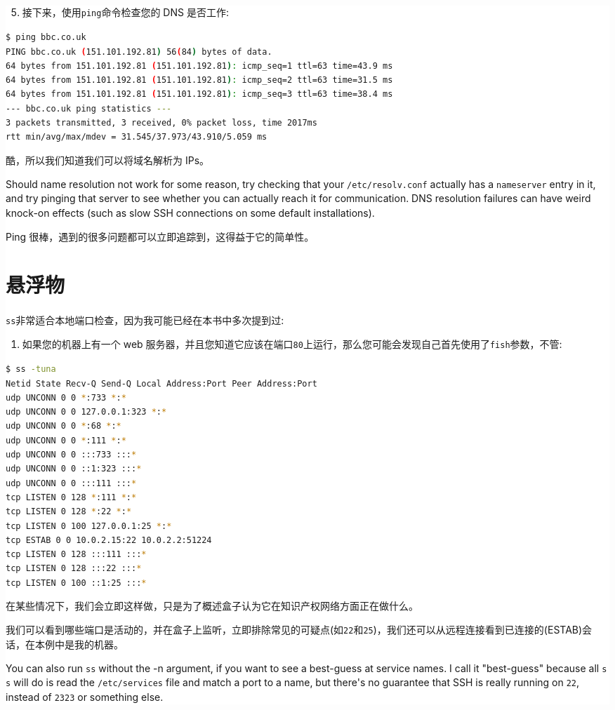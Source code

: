 5.  接下来，使用`ping`命令检查您的 DNS 是否工作:

```sh
$ ping bbc.co.uk
PING bbc.co.uk (151.101.192.81) 56(84) bytes of data.
64 bytes from 151.101.192.81 (151.101.192.81): icmp_seq=1 ttl=63 time=43.9 ms
64 bytes from 151.101.192.81 (151.101.192.81): icmp_seq=2 ttl=63 time=31.5 ms
64 bytes from 151.101.192.81 (151.101.192.81): icmp_seq=3 ttl=63 time=38.4 ms
--- bbc.co.uk ping statistics ---
3 packets transmitted, 3 received, 0% packet loss, time 2017ms
rtt min/avg/max/mdev = 31.545/37.973/43.910/5.059 ms
```

酷，所以我们知道我们可以将域名解析为 IPs。

Should name resolution not work for some reason, try checking that your `/etc/resolv.conf` actually has a `nameserver` entry in it, and try pinging that server to see whether you can actually reach it for communication. DNS resolution failures can have weird knock-on effects (such as slow SSH connections on some default installations).

Ping 很棒，遇到的很多问题都可以立即追踪到，这得益于它的简单性。

# 悬浮物

`ss`非常适合本地端口检查，因为我可能已经在本书中多次提到过:

1.  如果您的机器上有一个 web 服务器，并且您知道它应该在端口`80`上运行，那么您可能会发现自己首先使用了`fish`参数，不管:

```sh
$ ss -tuna
Netid State Recv-Q Send-Q Local Address:Port Peer Address:Port 
udp UNCONN 0 0 *:733 *:* 
udp UNCONN 0 0 127.0.0.1:323 *:* 
udp UNCONN 0 0 *:68 *:* 
udp UNCONN 0 0 *:111 *:* 
udp UNCONN 0 0 :::733 :::* 
udp UNCONN 0 0 ::1:323 :::* 
udp UNCONN 0 0 :::111 :::* 
tcp LISTEN 0 128 *:111 *:* 
tcp LISTEN 0 128 *:22 *:* 
tcp LISTEN 0 100 127.0.0.1:25 *:* 
tcp ESTAB 0 0 10.0.2.15:22 10.0.2.2:51224 
tcp LISTEN 0 128 :::111 :::* 
tcp LISTEN 0 128 :::22 :::* 
tcp LISTEN 0 100 ::1:25 :::*
```

在某些情况下，我们会立即这样做，只是为了概述盒子认为它在知识产权网络方面正在做什么。

我们可以看到哪些端口是活动的，并在盒子上监听，立即排除常见的可疑点(如`22`和`25`)，我们还可以从远程连接看到已连接的(ESTAB)会话，在本例中是我的机器。

You can also run `ss` without the -n argument, if you want to see a best-guess at service names. I call it "best-guess" because all `ss` will do is read the `/etc/services` file and match a port to a name, but there's no guarantee that SSH is really running on `22`, instead of `2323` or something else.

